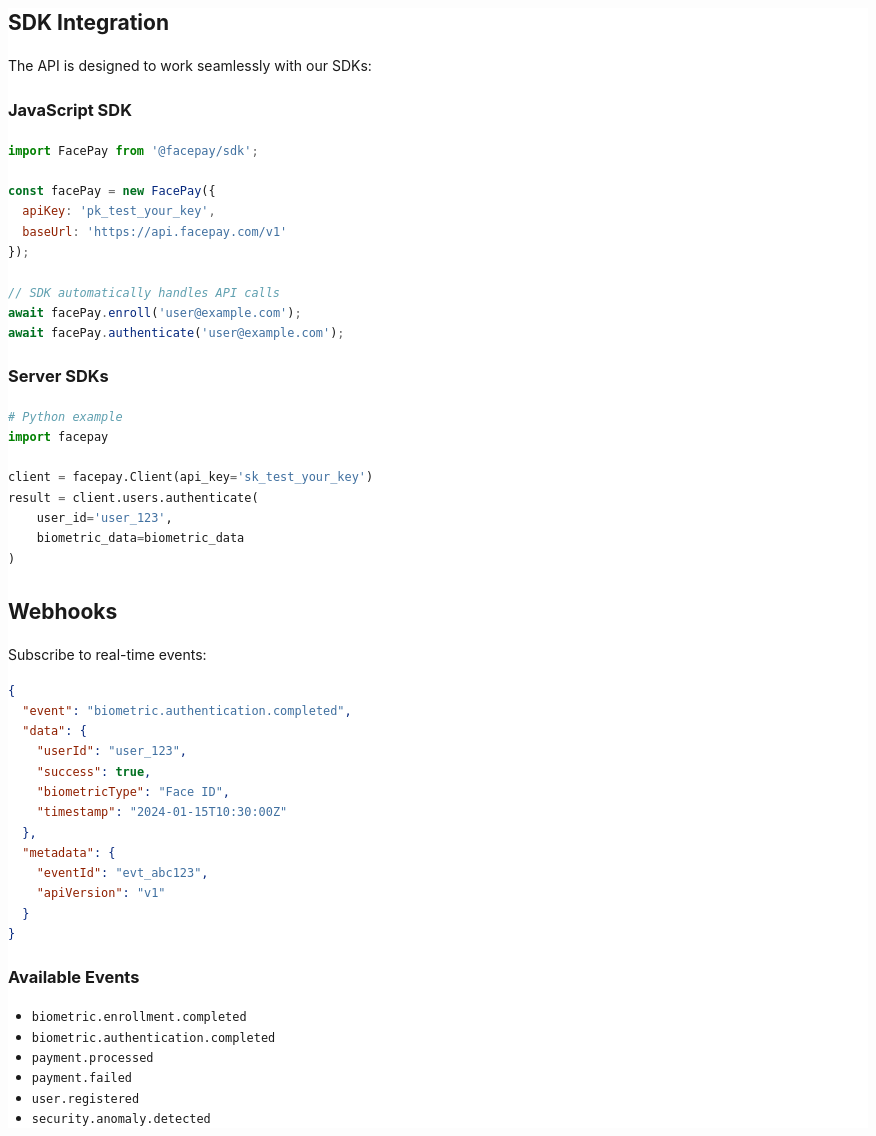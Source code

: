 ## SDK Integration

The API is designed to work seamlessly with our SDKs:

### JavaScript SDK
```javascript
import FacePay from '@facepay/sdk';

const facePay = new FacePay({
  apiKey: 'pk_test_your_key',
  baseUrl: 'https://api.facepay.com/v1'
});

// SDK automatically handles API calls
await facePay.enroll('user@example.com');
await facePay.authenticate('user@example.com');
```

### Server SDKs
```python
# Python example
import facepay

client = facepay.Client(api_key='sk_test_your_key')
result = client.users.authenticate(
    user_id='user_123',
    biometric_data=biometric_data
)
```

## Webhooks

Subscribe to real-time events:

```json
{
  "event": "biometric.authentication.completed",
  "data": {
    "userId": "user_123",
    "success": true,
    "biometricType": "Face ID",
    "timestamp": "2024-01-15T10:30:00Z"
  },
  "metadata": {
    "eventId": "evt_abc123",
    "apiVersion": "v1"
  }
}
```

### Available Events
- `biometric.enrollment.completed`
- `biometric.authentication.completed`
- `payment.processed`
- `payment.failed`
- `user.registered`
- `security.anomaly.detected`
